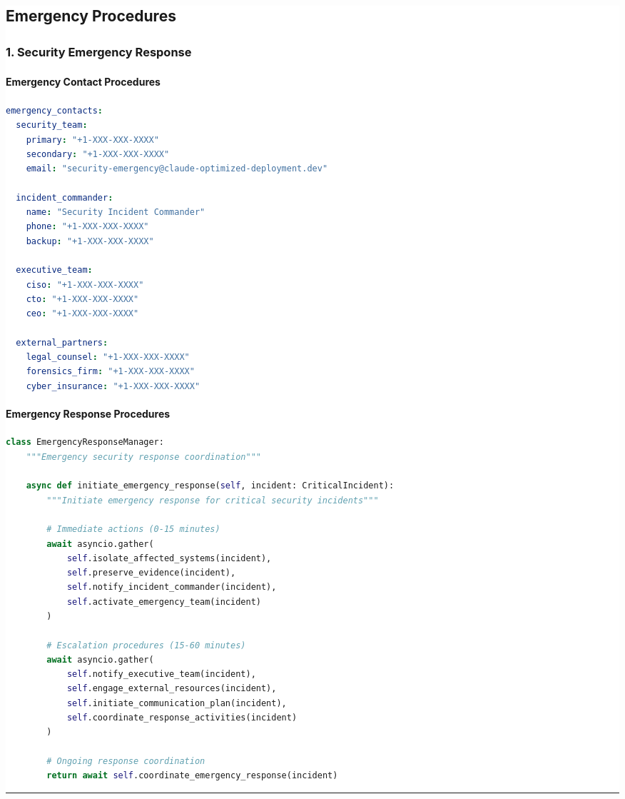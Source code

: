 
## Emergency Procedures

### 1. Security Emergency Response

#### Emergency Contact Procedures

```yaml
emergency_contacts:
  security_team:
    primary: "+1-XXX-XXX-XXXX"
    secondary: "+1-XXX-XXX-XXXX"
    email: "security-emergency@claude-optimized-deployment.dev"
  
  incident_commander:
    name: "Security Incident Commander"
    phone: "+1-XXX-XXX-XXXX"
    backup: "+1-XXX-XXX-XXXX"
  
  executive_team:
    ciso: "+1-XXX-XXX-XXXX"
    cto: "+1-XXX-XXX-XXXX"
    ceo: "+1-XXX-XXX-XXXX"
  
  external_partners:
    legal_counsel: "+1-XXX-XXX-XXXX"
    forensics_firm: "+1-XXX-XXX-XXXX"
    cyber_insurance: "+1-XXX-XXX-XXXX"
```

#### Emergency Response Procedures

```python
class EmergencyResponseManager:
    """Emergency security response coordination"""
    
    async def initiate_emergency_response(self, incident: CriticalIncident):
        """Initiate emergency response for critical security incidents"""
        
        # Immediate actions (0-15 minutes)
        await asyncio.gather(
            self.isolate_affected_systems(incident),
            self.preserve_evidence(incident),
            self.notify_incident_commander(incident),
            self.activate_emergency_team(incident)
        )
        
        # Escalation procedures (15-60 minutes)
        await asyncio.gather(
            self.notify_executive_team(incident),
            self.engage_external_resources(incident),
            self.initiate_communication_plan(incident),
            self.coordinate_response_activities(incident)
        )
        
        # Ongoing response coordination
        return await self.coordinate_emergency_response(incident)
```

---
